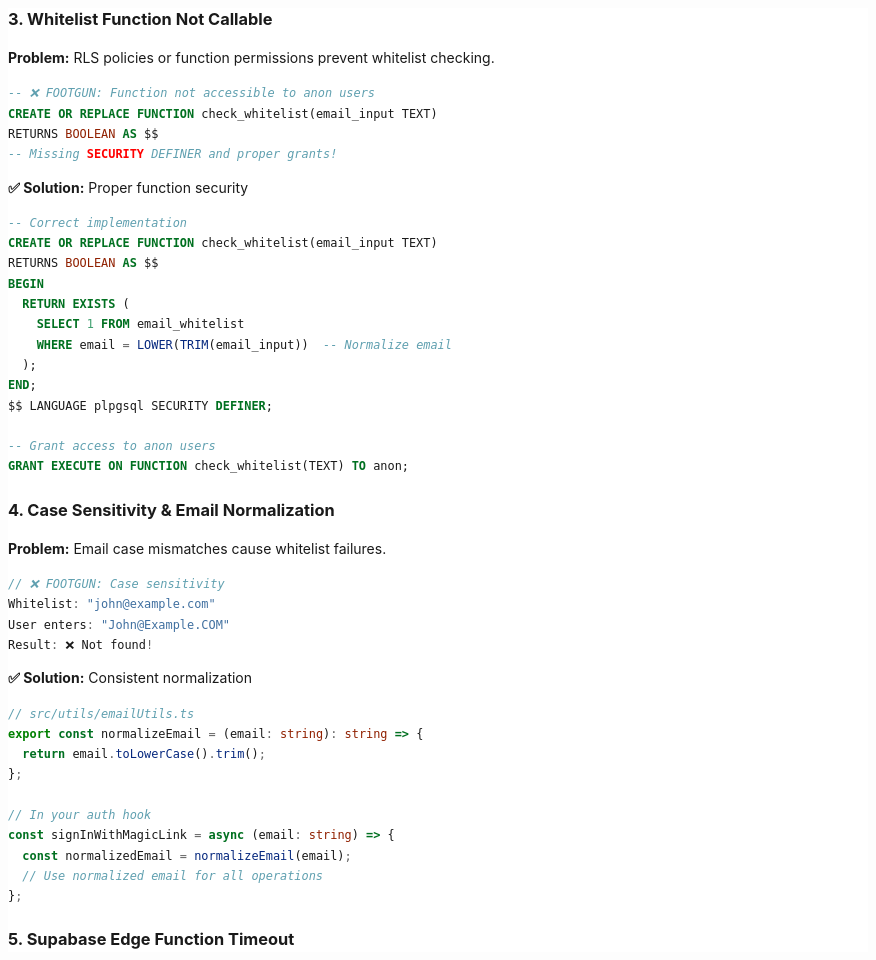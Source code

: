 ### **3. Whitelist Function Not Callable**

**Problem:** RLS policies or function permissions prevent whitelist checking.

```sql
-- ❌ FOOTGUN: Function not accessible to anon users
CREATE OR REPLACE FUNCTION check_whitelist(email_input TEXT)
RETURNS BOOLEAN AS $$
-- Missing SECURITY DEFINER and proper grants!
```

**✅ Solution:** Proper function security
```sql
-- Correct implementation
CREATE OR REPLACE FUNCTION check_whitelist(email_input TEXT)
RETURNS BOOLEAN AS $$
BEGIN
  RETURN EXISTS (
    SELECT 1 FROM email_whitelist 
    WHERE email = LOWER(TRIM(email_input))  -- Normalize email
  );
END;
$$ LANGUAGE plpgsql SECURITY DEFINER;

-- Grant access to anon users
GRANT EXECUTE ON FUNCTION check_whitelist(TEXT) TO anon;
```

### **4. Case Sensitivity & Email Normalization**

**Problem:** Email case mismatches cause whitelist failures.

```typescript
// ❌ FOOTGUN: Case sensitivity
Whitelist: "john@example.com"
User enters: "John@Example.COM" 
Result: ❌ Not found!
```

**✅ Solution:** Consistent normalization
```typescript
// src/utils/emailUtils.ts
export const normalizeEmail = (email: string): string => {
  return email.toLowerCase().trim();
};

// In your auth hook
const signInWithMagicLink = async (email: string) => {
  const normalizedEmail = normalizeEmail(email);
  // Use normalized email for all operations
};
```

### **5. Supabase Edge Function Timeout**
